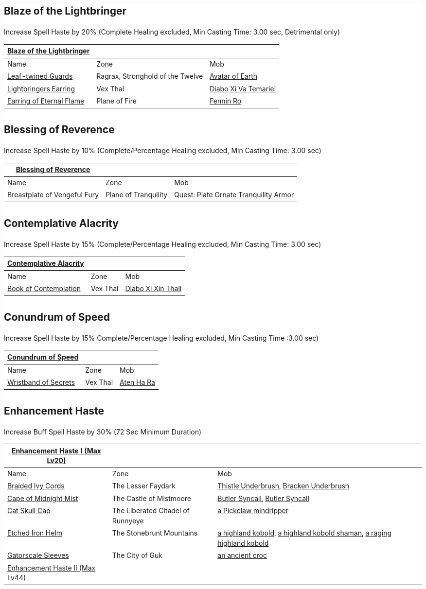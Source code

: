 ## Blaze of the Lightbringer

Increase Spell Haste by 20% (Complete Healing excluded, Min Casting Time: 3.00 sec, Detrimental only)

| [Blaze of the Lightbringer](https://www.pqdi.cc/spell/3128) |  |  |
| --- | --- | --- |
| Name | Zone | Mob |
| [Leaf-twined Guards](https://www.pqdi.cc/item/11402) | Ragrax, Stronghold of the Twelve | [Avatar of Earth](https://www.pqdi.cc/npc/11726) |
| [Lightbringers Earring](https://www.pqdi.cc/item/28922) | Vex Thal | [Diabo Xi Va Temariel](https://www.pqdi.cc/npc/158441) |
| [Earring of Eternal Flame](https://www.pqdi.cc/item/16679) | Plane of Fire | [Fennin Ro](https://www.pqdi.cc/npc/217440) |

## Blessing of Reverence

Increase Spell Haste by 10% (Complete/Percentage Healing excluded, Min Casting Time: 3.00 sec)

| [Blessing of Reverence](https://www.pqdi.cc/spell/3472) |  |  |
| --- | --- | --- |
| Name | Zone | Mob |
| [Breastplate of Vengeful Fury](https://www.pqdi.cc/item/15770) | Plane of Tranquility | [Quest: Plate Ornate Tranquility Armor](http://everquest.allakhazam.com/db/quest.html?quest=2263) |

## Contemplative Alacrity

Increase Spell Haste by 15% (Complete/Percentage Healing excluded, Min Casting Time: 3.00 sec)

| [Contemplative Alacrity](https://www.pqdi.cc/spell/3123) |  |  |
| --- | --- | --- |
| Name | Zone | Mob |
| [Book of Contemplation](https://www.pqdi.cc/item/28915) | Vex Thal | [Diabo Xi Xin Thall](https://www.pqdi.cc/npc/158443) |

## Conundrum of Speed

Increase Spell Haste by 15% Complete/Percentage Healing excluded, Min Casting Time :3.00 sec)

| [Conundrum of Speed](https://www.pqdi.cc/spell/3118) |  |  |
| --- | --- | --- |
| Name | Zone | Mob |
| [Wristband of Secrets](https://www.pqdi.cc/item/26781) | Vex Thal | [Aten Ha Ra](https://www.pqdi.cc/npc/158436) |

## Enhancement Haste

Increase Buff Spell Haste by 30% (72 Sec Minimum Duration)

| [Enhancement Haste I (Max Lv20)](https://www.pqdi.cc/spell/2357) |  |  |
| --- | --- | --- |
| Name | Zone | Mob |
| [Braided Ivy Cords](https://www.pqdi.cc/item/1367) | The Lesser Faydark | [Thistle Underbrush](https://www.pqdi.cc/npc/57016), [Bracken Underbrush](https://www.pqdi.cc/npc/57122) |
| [Cape of Midnight Mist](https://www.pqdi.cc/item/1407) | The Castle of Mistmoore | [Butler Syncall](https://www.pqdi.cc/npc/59116), [Butler Syncall](https://www.pqdi.cc/npc/59176) |
| [Cat Skull Cap](https://www.pqdi.cc/item/12372) | The Liberated Citadel of Runnyeye | [a Pickclaw mindripper](https://www.pqdi.cc/npc/11113) |
| [Etched Iron Helm](https://www.pqdi.cc/item/2548) | The Stonebrunt Mountains | [a highland kobold](https://www.pqdi.cc/npc/100116), [a highland kobold shaman](https://www.pqdi.cc/npc/100176), [a raging highland kobold](https://www.pqdi.cc/npc/100177) |
| [Gatorscale Sleeves](https://www.pqdi.cc/item/2458) | The City of Guk | [an ancient croc](https://www.pqdi.cc/npc/65139) |
| [Enhancement Haste II (Max Lv44)](https://www.pqdi.cc/spell/2358) |  |  |